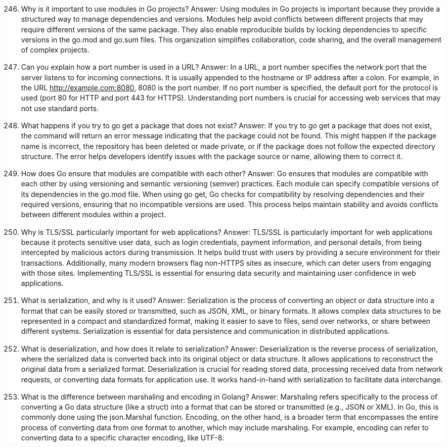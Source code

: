 246. Why is it important to use modules in Go projects?
Answer: Using modules in Go projects is important because they provide a structured way to manage dependencies and versions. Modules help avoid conflicts between different projects that may require different versions of the same package. They also enable reproducible builds by locking dependencies to specific versions in the go.mod and go.sum files. This organization simplifies collaboration, code sharing, and the overall management of complex projects.

247. Can you explain how a port number is used in a URL?
Answer: In a URL, a port number specifies the network port that the server listens to for incoming connections. It is usually appended to the hostname or IP address after a colon. For example, in the URL http://example.com:8080, 8080 is the port number. If no port number is specified, the default port for the protocol is used (port 80 for HTTP and port 443 for HTTPS). Understanding port numbers is crucial for accessing web services that may not use standard ports.

248. What happens if you try to go get a package that does not exist?
Answer: If you try to go get a package that does not exist, the command will return an error message indicating that the package could not be found. This might happen if the package name is incorrect, the repository has been deleted or made private, or if the package does not follow the expected directory structure. The error helps developers identify issues with the package source or name, allowing them to correct it.

249. How does Go ensure that modules are compatible with each other?
Answer: Go ensures that modules are compatible with each other by using versioning and semantic versioning (semver) practices. Each module can specify compatible versions of its dependencies in the go.mod file. When using go get, Go checks for compatibility by resolving dependencies and their required versions, ensuring that no incompatible versions are used. This process helps maintain stability and avoids conflicts between different modules within a project.

250. Why is TLS/SSL particularly important for web applications?
Answer: TLS/SSL is particularly important for web applications because it protects sensitive user data, such as login credentials, payment information, and personal details, from being intercepted by malicious actors during transmission. It helps build trust with users by providing a secure environment for their transactions. Additionally, many modern browsers flag non-HTTPS sites as insecure, which can deter users from engaging with those sites. Implementing TLS/SSL is essential for ensuring data security and maintaining user confidence in web applications.

251. What is serialization, and why is it used?
Answer: Serialization is the process of converting an object or data structure into a format that can be easily stored or transmitted, such as JSON, XML, or binary formats. It allows complex data structures to be represented in a compact and standardized format, making it easier to save to files, send over networks, or share between different systems. Serialization is essential for data persistence and communication in distributed applications.

252. What is deserialization, and how does it relate to serialization?
Answer: Deserialization is the reverse process of serialization, where the serialized data is converted back into its original object or data structure. It allows applications to reconstruct the original data from a serialized format. Deserialization is crucial for reading stored data, processing received data from network requests, or converting data formats for application use. It works hand-in-hand with serialization to facilitate data interchange.

253. What is the difference between marshaling and encoding in Golang?
Answer: Marshaling refers specifically to the process of converting a Go data structure (like a struct) into a format that can be stored or transmitted (e.g., JSON or XML). In Go, this is commonly done using the json.Marshal function. Encoding, on the other hand, is a broader term that encompasses the entire process of converting data from one format to another, which may include marshaling. For example, encoding can refer to converting data to a specific character encoding, like UTF-8.
